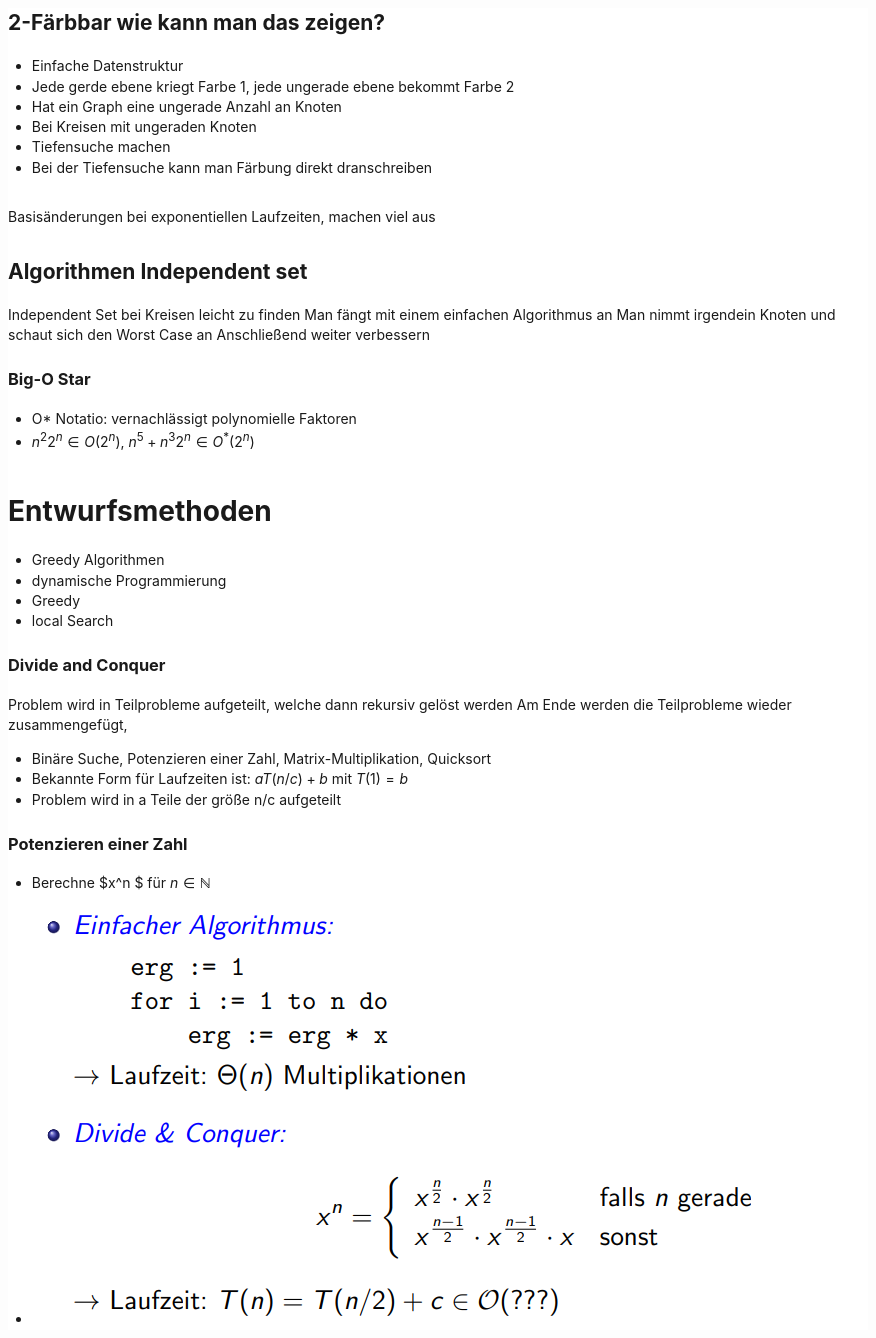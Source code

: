 ## 2-Färbbar wie kann man das zeigen?
- Einfache Datenstruktur
- Jede gerde ebene kriegt Farbe 1, jede ungerade ebene bekommt Farbe 2
- Hat ein Graph eine ungerade Anzahl an Knoten
- Bei Kreisen mit ungeraden Knoten
- Tiefensuche machen
- Bei der Tiefensuche kann man Färbung direkt dranschreiben


## 
Basisänderungen bei exponentiellen Laufzeiten, machen viel aus

## Algorithmen Independent set
Independent Set bei Kreisen leicht zu finden
Man fängt mit einem einfachen Algorithmus an
Man nimmt irgendein Knoten und schaut sich den Worst Case an
Anschließend weiter verbessern

### Big-O Star
- O* Notatio: vernachlässigt polynomielle Faktoren
- $n^2 2^n \in O(2^n)$, $n^5+n^3 2^n \in O^*(2^n)$
# Entwurfsmethoden 
- Greedy Algorithmen
- dynamische Programmierung
- Greedy
- local Search

### Divide and Conquer
Problem wird in Teilprobleme aufgeteilt, welche dann rekursiv gelöst werden
Am Ende werden die Teilprobleme wieder zusammengefügt,
- Binäre Suche, Potenzieren einer Zahl, Matrix-Multiplikation, Quicksort
- Bekannte Form für Laufzeiten ist: $aT(n/c)+b$ mit $T(1)=b$
- Problem wird in a Teile der größe n/c aufgeteilt

### Potenzieren einer Zahl
- Berechne $x^n $ für $n \in \mathbb{N}$
- ![](2022-12-14-17-58-57.png)
